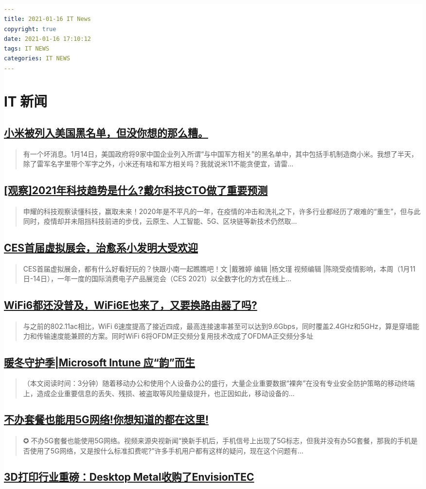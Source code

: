 ```yaml
---
title: 2021-01-16 IT News
copyright: true
date: 2021-01-16 17:10:12
tags: IT NEWS
categories: IT NEWS
---
```

# IT 新闻 
 ## [小米被列入美国黑名单，但没你想的那么糟。](http://mp.weixin.qq.com/s?src=11&timestamp=1610787605&ver=2831&signature=j89v4rE55YhvKRO9-sNBOV9JmhGtjsR26N6TRJQwEaaXz9a5LsMIFQoucDdQqutw-yuS8u16eZm-knPqKeq-UGEViyeBZXEgQWHDTsmIeKFD3LwAR3NwCEj7JnWPyEl1&new=1)
 > 有一个坏消息。1月14日，美国政府将9家中国企业列入所谓“与中国军方相关”的黑名单中，其中包括手机制造商小米。我想了半天，除了雷军名字里带个军字之外，小米还有啥和军方相关吗？我就说米11不能贪便宜，请雷...
 ## [\[观察\]2021年科技趋势是什么?戴尔科技CTO做了重要预测](http://mp.weixin.qq.com/s?src=11&timestamp=1610787605&ver=2831&signature=tv6zJNH9wrIkVUTd*AYuP1ieXqAlYkms8VPFbMONgdSvFhyAmHzuxskDfpZ-3XALYuBYp1nt3bExZknpX*RafLlQDjFSa6cUM9*BKjmCcyS9QG5JRcpMlkYlkQofNqDa&new=1)
 > 申耀的科技观察读懂科技，赢取未来！2020年是不平凡的一年，在疫情的冲击和洗礼之下，许多行业都经历了艰难的“重生”，但与此同时，疫情却并未阻挡科技前进的步伐，云原生、人工智能、5G、区块链等新技术仍然取...
 ## [CES首届虚拟展会，治愈系小发明大受欢迎](http://mp.weixin.qq.com/s?src=11&timestamp=1610787605&ver=2831&signature=H7pYOgl*LmiWnVM2m-GOLGukASfM5H0r29OxirXSc3hYNsHXMACkxYgCplg8HfSATlMCxRbkhf7WjnDFHKZViKUTHK8*A8FibO1rhXyG0*sDVQl7CkJrpZaaukcWw7dv&new=1)
 > CES首届虚拟展会，都有什么好看好玩的？快跟小南一起瞧瞧吧！文 |戴雅婷 编辑 |杨文瑾 视频编辑 |陈晓受疫情影响，本周（1月11日-14日），一年一度的国际消费电子产品展览会（CES 2021）以全数字化的方式在线上...
 ## [WiFi6都还没普及，WiFi6E也来了，又要换路由器了吗?](http://mp.weixin.qq.com/s?src=11&timestamp=1610787605&ver=2831&signature=QKk6WByhW6Xf5lfHsVM4FAeQuIh406v7jhkFlsASnw17R7Vtct9ovTmaCUZhWQKb0wOXk02bq7aewqu2piRNWGx29az*Fo-VmXsxWgIsVJdbEMgeKX9d28O2-Xn2D7li&new=1)
 > 与之前的802.11ac相比，WiFi 6速度提高了接近四成，最高连接速率甚至可以达到9.6Gbps，同时覆盖2.4GHz和5GHz，算是穿墙能力和传输速度能兼顾的方案。同时WiFi 6将OFDM正交频分复用技术改成了OFDMA正交频分多址
 ## [暖冬守护季|Microsoft Intune 应“韵”而生](http://mp.weixin.qq.com/s?src=11&timestamp=1610787605&ver=2831&signature=-mkhLpu7vEKzO*hgjuxGZ7xOobK01PfyE3e0CJvHX4A*fN1v-tnYzBVWbH-Xiv0n-s02zGDCf-sRvQt*gU-7tfvOXpRklurgBxUFHw0oq4tj6bff2ohEsDHMVGyEM3Lk&new=1)
 > （本文阅读时间：3分钟）随着移动办公和使用个人设备办公的盛行，大量企业重要数据“裸奔”在没有专业安全防护策略的移动终端上，造成企业重要信息的丢失、残损、被盗取等风险量级提升，也正因如此，移动设备的...
 ## [不办套餐也能用5G网络!你想知道的都在这里!](http://mp.weixin.qq.com/s?src=11&timestamp=1610787605&ver=2831&signature=3GuXGzCTA5mwE1OCRNk4HDkmuBeAt2advIPF7BZa7siEF3zLFNWKAYQ3YZiQubCYE6GF7albDol2jmi-p0Fs5I2B8K*5EP9nXk78G8r8I1IxSAdW9XAtppc28W-fPA97&new=1)
 > ✪ 不办5G套餐也能使用5G网络。视频来源央视新闻“换新手机后，手机信号上出现了5G标志，但我并没有办5G套餐，那我的手机是否使用了5G网络，又是按什么标准扣费呢?”许多手机用户都有这样的疑问，现在这个问题有...
 ## [3D打印行业重磅：Desktop Metal收购了EnvisionTEC](http://mp.weixin.qq.com/s?src=11&timestamp=1610787605&ver=2831&signature=cbUZUW5B9L0ny82j0SSMs3lbFZwJ8M3SXuwspO00Ft48Bv09d06w04QXhtDTRMKpyac1I14Jg*KWH*iUzC1-cS*Ml7n5s1QxtHoq7MoGqY7gkfUYWWR1ZjJo1LU8tcV2&new=1)